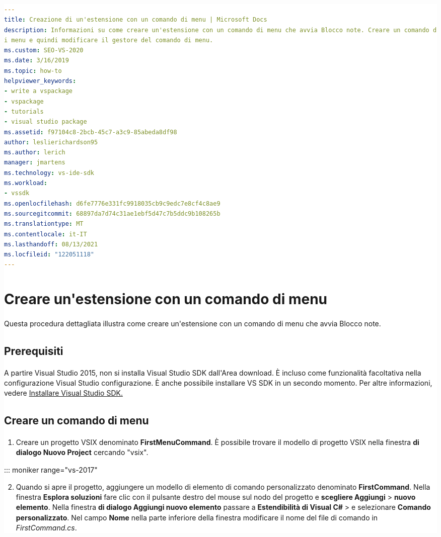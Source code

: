 ```yaml
---
title: Creazione di un'estensione con un comando di menu | Microsoft Docs
description: Informazioni su come creare un'estensione con un comando di menu che avvia Blocco note. Creare un comando di menu e quindi modificare il gestore del comando di menu.
ms.custom: SEO-VS-2020
ms.date: 3/16/2019
ms.topic: how-to
helpviewer_keywords:
- write a vspackage
- vspackage
- tutorials
- visual studio package
ms.assetid: f97104c8-2bcb-45c7-a3c9-85abeda8df98
author: leslierichardson95
ms.author: lerich
manager: jmartens
ms.technology: vs-ide-sdk
ms.workload:
- vssdk
ms.openlocfilehash: d6fe7776e331fc9918035cb9c9edc7e8cf4c8ae9
ms.sourcegitcommit: 68897da7d74c31ae1ebf5d47c7b5ddc9b108265b
ms.translationtype: MT
ms.contentlocale: it-IT
ms.lasthandoff: 08/13/2021
ms.locfileid: "122051118"
---
```

# <a name="create-an-extension-with-a-menu-command"></a>Creare un'estensione con un comando di menu

Questa procedura dettagliata illustra come creare un'estensione con un comando di menu che avvia Blocco note.

## <a name="prerequisites"></a>Prerequisiti

A partire Visual Studio 2015, non si installa Visual Studio SDK dall'Area download. È incluso come funzionalità facoltativa nella configurazione Visual Studio configurazione. È anche possibile installare VS SDK in un secondo momento. Per altre informazioni, vedere [Installare Visual Studio SDK.](../extensibility/installing-the-visual-studio-sdk.md)

## <a name="create-a-menu-command"></a>Creare un comando di menu

1. Creare un progetto VSIX denominato **FirstMenuCommand**. È possibile trovare il modello di progetto VSIX nella finestra **di dialogo Nuovo Project** cercando "vsix".

::: moniker range="vs-2017"

2. Quando si apre il progetto, aggiungere un modello di elemento di comando personalizzato denominato **FirstCommand**. Nella finestra **Esplora soluzioni** fare clic con il pulsante destro del mouse sul nodo del progetto e **scegliere Aggiungi**  >  **nuovo elemento**. Nella finestra **di dialogo Aggiungi nuovo elemento** passare a **Estendibilità di Visual C#**  >   e selezionare **Comando personalizzato**. Nel campo **Nome** nella parte inferiore della finestra modificare il nome del file di comando in *FirstCommand.cs*.

